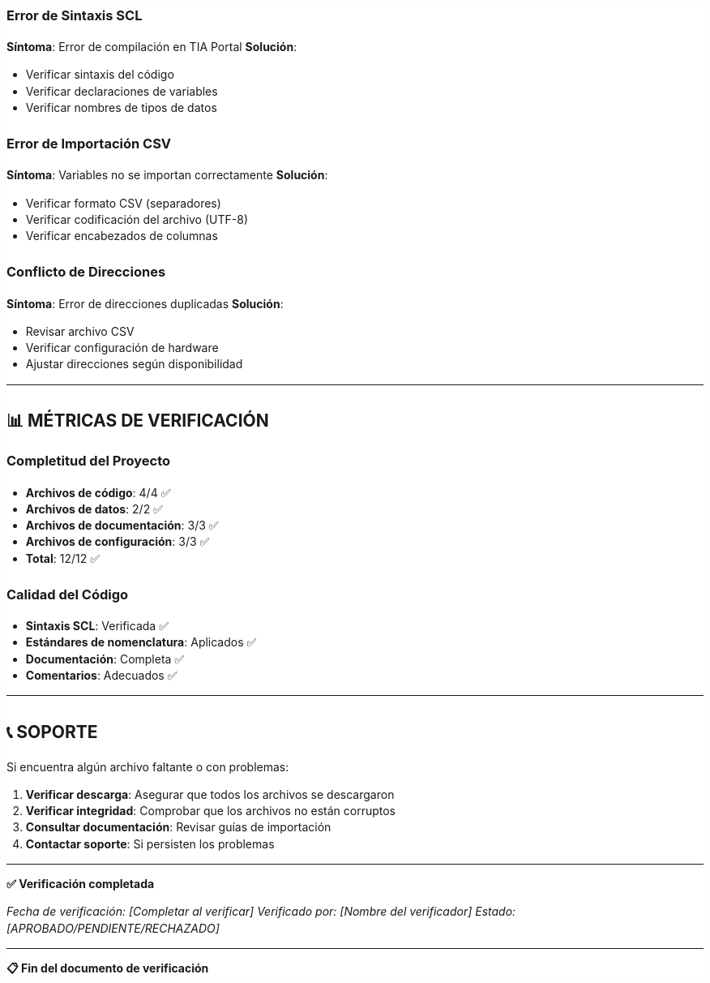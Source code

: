 ### Error de Sintaxis SCL
**Síntoma**: Error de compilación en TIA Portal
**Solución**:
- Verificar sintaxis del código
- Verificar declaraciones de variables
- Verificar nombres de tipos de datos

### Error de Importación CSV
**Síntoma**: Variables no se importan correctamente
**Solución**:
- Verificar formato CSV (separadores)
- Verificar codificación del archivo (UTF-8)
- Verificar encabezados de columnas

### Conflicto de Direcciones
**Síntoma**: Error de direcciones duplicadas
**Solución**:
- Revisar archivo CSV
- Verificar configuración de hardware
- Ajustar direcciones según disponibilidad

---

## 📊 MÉTRICAS DE VERIFICACIÓN

### Completitud del Proyecto
- **Archivos de código**: 4/4 ✅
- **Archivos de datos**: 2/2 ✅
- **Archivos de documentación**: 3/3 ✅
- **Archivos de configuración**: 3/3 ✅
- **Total**: 12/12 ✅

### Calidad del Código
- **Sintaxis SCL**: Verificada ✅
- **Estándares de nomenclatura**: Aplicados ✅
- **Documentación**: Completa ✅
- **Comentarios**: Adecuados ✅

---

## 📞 SOPORTE

Si encuentra algún archivo faltante o con problemas:

1. **Verificar descarga**: Asegurar que todos los archivos se descargaron
2. **Verificar integridad**: Comprobar que los archivos no están corruptos
3. **Consultar documentación**: Revisar guías de importación
4. **Contactar soporte**: Si persisten los problemas

---

**✅ Verificación completada**

*Fecha de verificación: [Completar al verificar]*
*Verificado por: [Nombre del verificador]*
*Estado: [APROBADO/PENDIENTE/RECHAZADO]*

---

**📋 Fin del documento de verificación**
